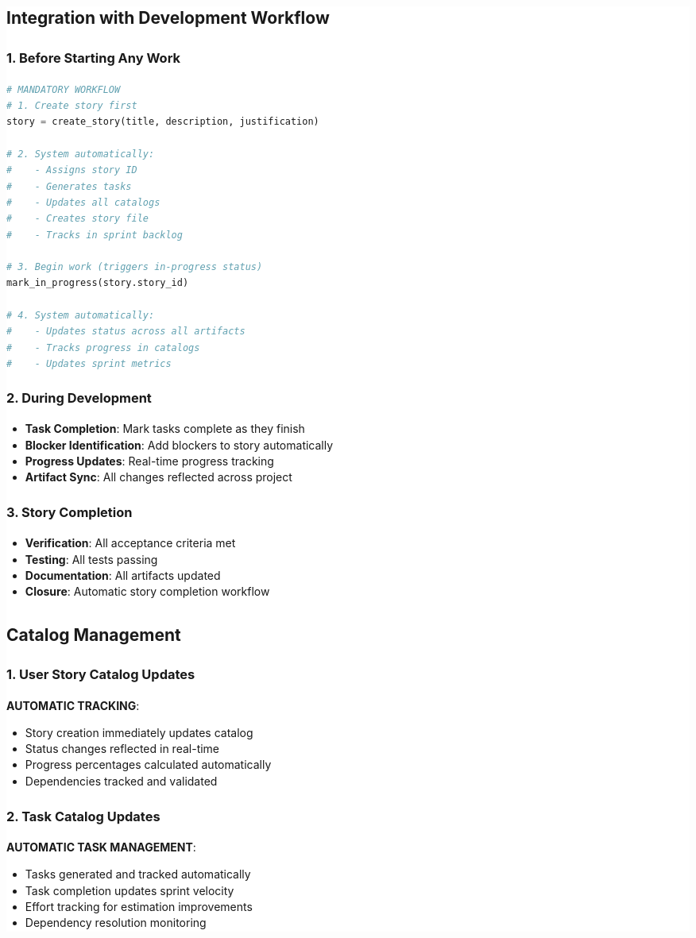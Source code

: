 ## Integration with Development Workflow

### 1. Before Starting Any Work
```python
# MANDATORY WORKFLOW
# 1. Create story first
story = create_story(title, description, justification)

# 2. System automatically:
#    - Assigns story ID
#    - Generates tasks  
#    - Updates all catalogs
#    - Creates story file
#    - Tracks in sprint backlog

# 3. Begin work (triggers in-progress status)
mark_in_progress(story.story_id)

# 4. System automatically:
#    - Updates status across all artifacts
#    - Tracks progress in catalogs
#    - Updates sprint metrics
```

### 2. During Development
- **Task Completion**: Mark tasks complete as they finish
- **Blocker Identification**: Add blockers to story automatically
- **Progress Updates**: Real-time progress tracking
- **Artifact Sync**: All changes reflected across project

### 3. Story Completion  
- **Verification**: All acceptance criteria met
- **Testing**: All tests passing
- **Documentation**: All artifacts updated
- **Closure**: Automatic story completion workflow

## Catalog Management

### 1. User Story Catalog Updates
**AUTOMATIC TRACKING**:
- Story creation immediately updates catalog
- Status changes reflected in real-time
- Progress percentages calculated automatically
- Dependencies tracked and validated

### 2. Task Catalog Updates
**AUTOMATIC TASK MANAGEMENT**:
- Tasks generated and tracked automatically
- Task completion updates sprint velocity
- Effort tracking for estimation improvements
- Dependency resolution monitoring

